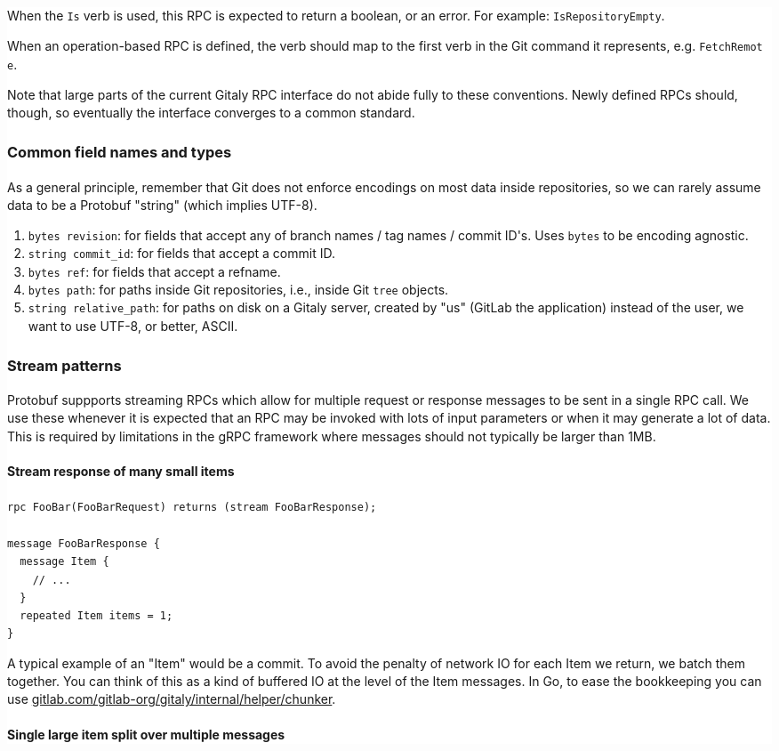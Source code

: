 When the `Is` verb is used, this RPC is expected to return a boolean, or an
error. For example: `IsRepositoryEmpty`.

When an operation-based RPC is defined, the verb should map to the first verb in
the Git command it represents, e.g. `FetchRemote`.

Note that large parts of the current Gitaly RPC interface do not abide fully to
these conventions. Newly defined RPCs should, though, so eventually the
interface converges to a common standard.

### Common field names and types

As a general principle, remember that Git does not enforce encodings on most
data inside repositories, so we can rarely assume data to be a Protobuf "string"
(which implies UTF-8).

1.  `bytes revision`: for fields that accept any of branch names / tag
    names / commit ID's. Uses `bytes` to be encoding agnostic.
2.  `string commit_id`: for fields that accept a commit ID.
3.  `bytes ref`: for fields that accept a refname.
4.  `bytes path`: for paths inside Git repositories, i.e., inside Git
    `tree` objects.
5.  `string relative_path`: for paths on disk on a Gitaly server,
    created by "us" (GitLab the application) instead of the user, we
    want to use UTF-8, or better, ASCII.

### Stream patterns

Protobuf suppports streaming RPCs which allow for multiple request or response
messages to be sent in a single RPC call. We use these whenever it is expected
that an RPC may be invoked with lots of input parameters or when it may generate
a lot of data. This is required by limitations in the gRPC framework where
messages should not typically be larger than 1MB.

#### Stream response of many small items

```
rpc FooBar(FooBarRequest) returns (stream FooBarResponse);

message FooBarResponse {
  message Item {
    // ...
  }
  repeated Item items = 1;
}
```

A typical example of an "Item" would be a commit. To avoid the penalty of
network IO for each Item we return, we batch them together. You can think of
this as a kind of buffered IO at the level of the Item messages. In Go, to ease
the bookkeeping you can use
[gitlab.com/gitlab-org/gitaly/internal/helper/chunker](https://godoc.org/gitlab.com/gitlab-org/gitaly/internal/helper/chunker).

#### Single large item split over multiple messages
